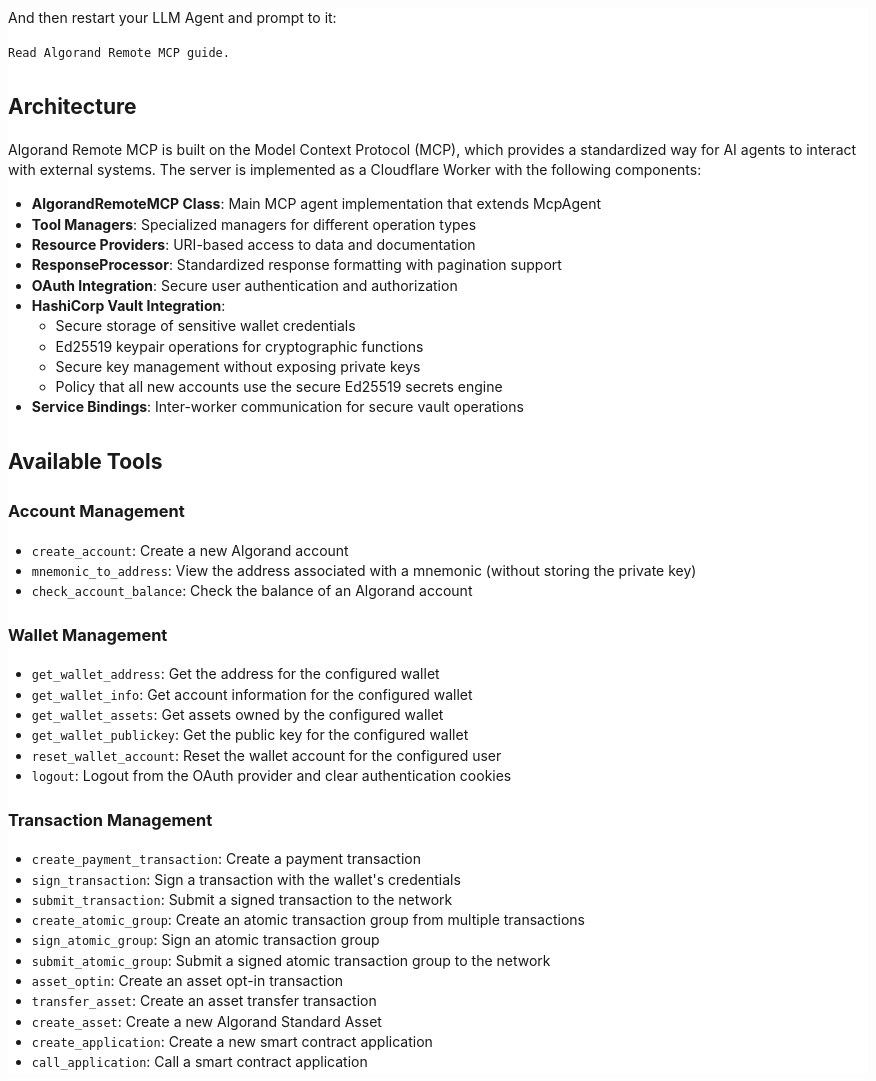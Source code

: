 And then restart your LLM Agent and prompt to it: 
```
Read Algorand Remote MCP guide.
```

## Architecture

Algorand Remote MCP is built on the Model Context Protocol (MCP), which provides a standardized way for AI agents to interact with external systems. The server is implemented as a Cloudflare Worker with the following components:

- **AlgorandRemoteMCP Class**: Main MCP agent implementation that extends McpAgent
- **Tool Managers**: Specialized managers for different operation types
- **Resource Providers**: URI-based access to data and documentation
- **ResponseProcessor**: Standardized response formatting with pagination support
- **OAuth Integration**: Secure user authentication and authorization
- **HashiCorp Vault Integration**: 
  - Secure storage of sensitive wallet credentials
  - Ed25519 keypair operations for cryptographic functions
  - Secure key management without exposing private keys
  - Policy that all new accounts use the secure Ed25519 secrets engine
- **Service Bindings**: Inter-worker communication for secure vault operations

## Available Tools

### Account Management
- `create_account`: Create a new Algorand account
- `mnemonic_to_address`: View the address associated with a mnemonic (without storing the private key)
- `check_account_balance`: Check the balance of an Algorand account

### Wallet Management
- `get_wallet_address`: Get the address for the configured wallet
- `get_wallet_info`: Get account information for the configured wallet
- `get_wallet_assets`: Get assets owned by the configured wallet
- `get_wallet_publickey`: Get the public key for the configured wallet
- `reset_wallet_account`: Reset the wallet account for the configured user
- `logout`: Logout from the OAuth provider and clear authentication cookies

### Transaction Management
- `create_payment_transaction`: Create a payment transaction
- `sign_transaction`: Sign a transaction with the wallet's credentials
- `submit_transaction`: Submit a signed transaction to the network
- `create_atomic_group`: Create an atomic transaction group from multiple transactions
- `sign_atomic_group`: Sign an atomic transaction group
- `submit_atomic_group`: Submit a signed atomic transaction group to the network
- `asset_optin`: Create an asset opt-in transaction
- `transfer_asset`: Create an asset transfer transaction
- `create_asset`: Create a new Algorand Standard Asset
- `create_application`: Create a new smart contract application
- `call_application`: Call a smart contract application
